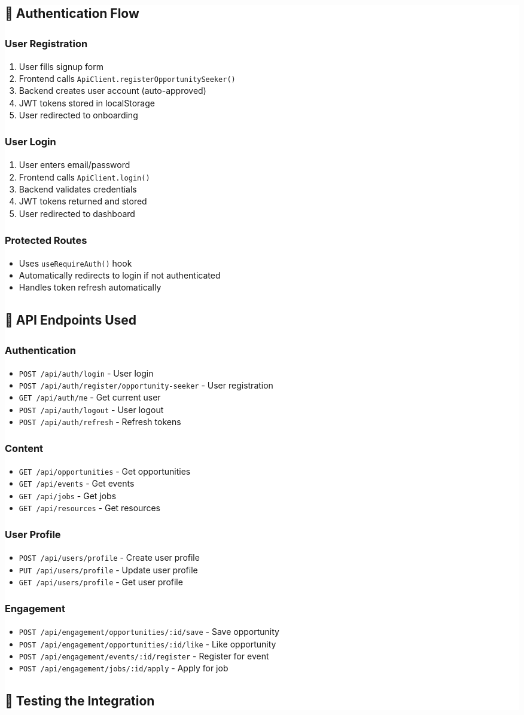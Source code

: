 ## 🔐 Authentication Flow

### User Registration
1. User fills signup form
2. Frontend calls `ApiClient.registerOpportunitySeeker()`
3. Backend creates user account (auto-approved)
4. JWT tokens stored in localStorage
5. User redirected to onboarding

### User Login
1. User enters email/password
2. Frontend calls `ApiClient.login()`
3. Backend validates credentials
4. JWT tokens returned and stored
5. User redirected to dashboard

### Protected Routes
- Uses `useRequireAuth()` hook
- Automatically redirects to login if not authenticated
- Handles token refresh automatically

## 📡 API Endpoints Used

### Authentication
- `POST /api/auth/login` - User login
- `POST /api/auth/register/opportunity-seeker` - User registration
- `GET /api/auth/me` - Get current user
- `POST /api/auth/logout` - User logout
- `POST /api/auth/refresh` - Refresh tokens

### Content
- `GET /api/opportunities` - Get opportunities
- `GET /api/events` - Get events
- `GET /api/jobs` - Get jobs
- `GET /api/resources` - Get resources

### User Profile
- `POST /api/users/profile` - Create user profile
- `PUT /api/users/profile` - Update user profile
- `GET /api/users/profile` - Get user profile

### Engagement
- `POST /api/engagement/opportunities/:id/save` - Save opportunity
- `POST /api/engagement/opportunities/:id/like` - Like opportunity
- `POST /api/engagement/events/:id/register` - Register for event
- `POST /api/engagement/jobs/:id/apply` - Apply for job

## 🧪 Testing the Integration
